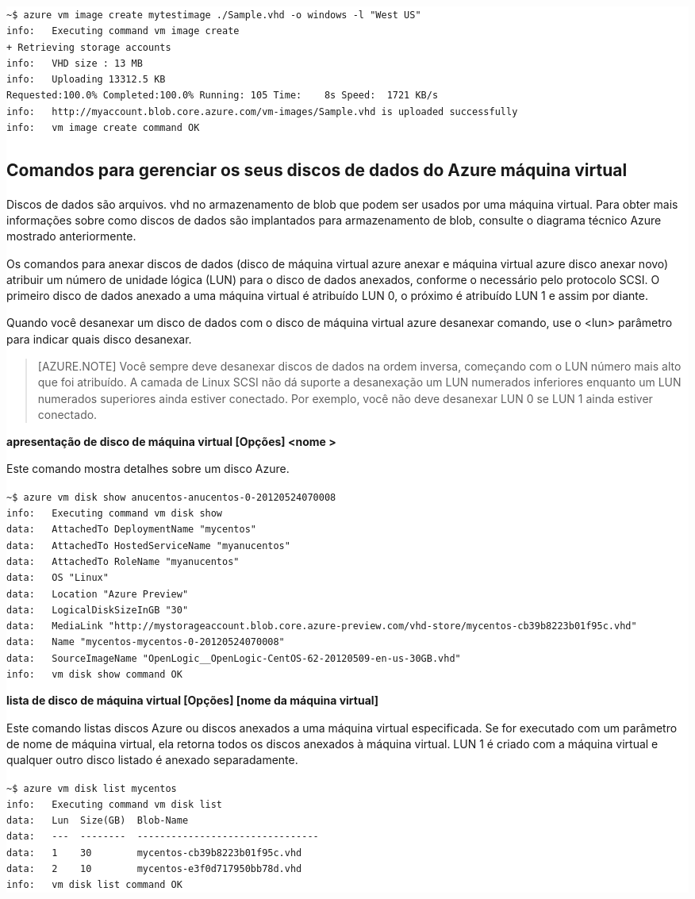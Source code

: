     ~$ azure vm image create mytestimage ./Sample.vhd -o windows -l "West US"
    info:   Executing command vm image create
    + Retrieving storage accounts
    info:   VHD size : 13 MB
    info:   Uploading 13312.5 KB
    Requested:100.0% Completed:100.0% Running: 105 Time:    8s Speed:  1721 KB/s
    info:   http://myaccount.blob.core.azure.com/vm-images/Sample.vhd is uploaded successfully
    info:   vm image create command OK

## <a name="commands-to-manage-your-azure-virtual-machine-data-disks"></a>Comandos para gerenciar os seus discos de dados do Azure máquina virtual

Discos de dados são arquivos. vhd no armazenamento de blob que podem ser usados por uma máquina virtual. Para obter mais informações sobre como discos de dados são implantados para armazenamento de blob, consulte o diagrama técnico Azure mostrado anteriormente.

Os comandos para anexar discos de dados (disco de máquina virtual azure anexar e máquina virtual azure disco anexar novo) atribuir um número de unidade lógica (LUN) para o disco de dados anexados, conforme o necessário pelo protocolo SCSI. O primeiro disco de dados anexado a uma máquina virtual é atribuído LUN 0, o próximo é atribuído LUN 1 e assim por diante.

Quando você desanexar um disco de dados com o disco de máquina virtual azure desanexar comando, use o &lt;lun&gt; parâmetro para indicar quais disco desanexar.

>[AZURE.NOTE] Você sempre deve desanexar discos de dados na ordem inversa, começando com o LUN número mais alto que foi atribuído. A camada de Linux SCSI não dá suporte a desanexação um LUN numerados inferiores enquanto um LUN numerados superiores ainda estiver conectado. Por exemplo, você não deve desanexar LUN 0 se LUN 1 ainda estiver conectado.

**apresentação de disco de máquina virtual [Opções] &lt;nome >**

Este comando mostra detalhes sobre um disco Azure.

    ~$ azure vm disk show anucentos-anucentos-0-20120524070008
    info:   Executing command vm disk show
    data:   AttachedTo DeploymentName "mycentos"
    data:   AttachedTo HostedServiceName "myanucentos"
    data:   AttachedTo RoleName "myanucentos"
    data:   OS "Linux"
    data:   Location "Azure Preview"
    data:   LogicalDiskSizeInGB "30"
    data:   MediaLink "http://mystorageaccount.blob.core.azure-preview.com/vhd-store/mycentos-cb39b8223b01f95c.vhd"
    data:   Name "mycentos-mycentos-0-20120524070008"
    data:   SourceImageName "OpenLogic__OpenLogic-CentOS-62-20120509-en-us-30GB.vhd"
    info:   vm disk show command OK

**lista de disco de máquina virtual [Opções] [nome da máquina virtual]**

Este comando listas discos Azure ou discos anexados a uma máquina virtual especificada. Se for executado com um parâmetro de nome de máquina virtual, ela retorna todos os discos anexados à máquina virtual. LUN 1 é criado com a máquina virtual e qualquer outro disco listado é anexado separadamente.

    ~$ azure vm disk list mycentos
    info:   Executing command vm disk list
    data:   Lun  Size(GB)  Blob-Name
    data:   ---  --------  --------------------------------
    data:   1    30        mycentos-cb39b8223b01f95c.vhd
    data:   2    10        mycentos-e3f0d717950bb78d.vhd
    info:   vm disk list command OK
